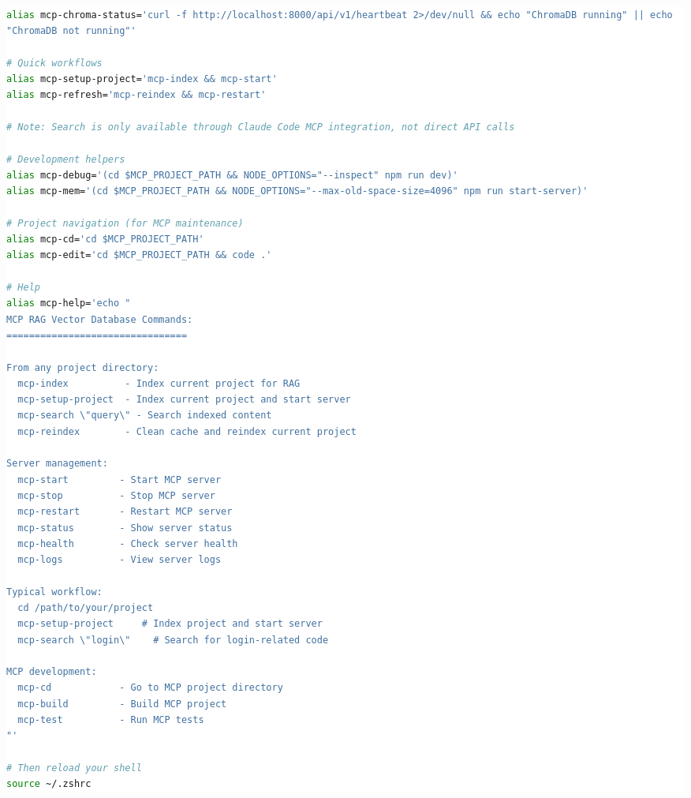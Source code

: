 ```bash
alias mcp-chroma-status='curl -f http://localhost:8000/api/v1/heartbeat 2>/dev/null && echo "ChromaDB running" || echo "ChromaDB not running"'

# Quick workflows
alias mcp-setup-project='mcp-index && mcp-start'
alias mcp-refresh='mcp-reindex && mcp-restart'

# Note: Search is only available through Claude Code MCP integration, not direct API calls

# Development helpers
alias mcp-debug='(cd $MCP_PROJECT_PATH && NODE_OPTIONS="--inspect" npm run dev)'
alias mcp-mem='(cd $MCP_PROJECT_PATH && NODE_OPTIONS="--max-old-space-size=4096" npm run start-server)'

# Project navigation (for MCP maintenance)
alias mcp-cd='cd $MCP_PROJECT_PATH'
alias mcp-edit='cd $MCP_PROJECT_PATH && code .'

# Help
alias mcp-help='echo "
MCP RAG Vector Database Commands:
================================

From any project directory:
  mcp-index          - Index current project for RAG
  mcp-setup-project  - Index current project and start server
  mcp-search \"query\" - Search indexed content
  mcp-reindex        - Clean cache and reindex current project
  
Server management:
  mcp-start         - Start MCP server
  mcp-stop          - Stop MCP server  
  mcp-restart       - Restart MCP server
  mcp-status        - Show server status
  mcp-health        - Check server health
  mcp-logs          - View server logs
  
Typical workflow:
  cd /path/to/your/project
  mcp-setup-project     # Index project and start server
  mcp-search \"login\"    # Search for login-related code
  
MCP development:
  mcp-cd            - Go to MCP project directory
  mcp-build         - Build MCP project
  mcp-test          - Run MCP tests
"'

# Then reload your shell
source ~/.zshrc
```
